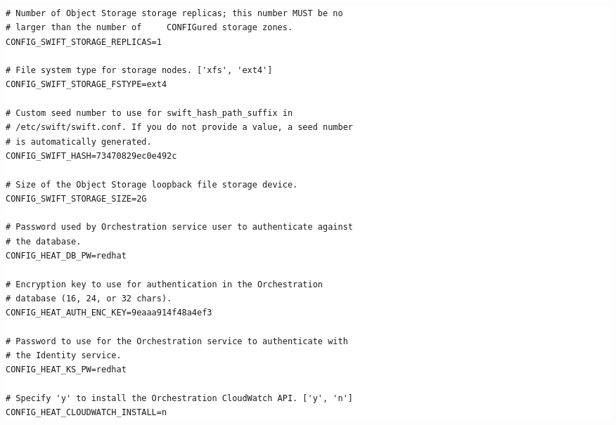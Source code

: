     # Number of Object Storage storage replicas; this number MUST be no
    # larger than the number of     CONFIGured storage zones.
    CONFIG_SWIFT_STORAGE_REPLICAS=1

    # File system type for storage nodes. ['xfs', 'ext4']
    CONFIG_SWIFT_STORAGE_FSTYPE=ext4

    # Custom seed number to use for swift_hash_path_suffix in
    # /etc/swift/swift.conf. If you do not provide a value, a seed number
    # is automatically generated.
    CONFIG_SWIFT_HASH=73470829ec0e492c

    # Size of the Object Storage loopback file storage device.
    CONFIG_SWIFT_STORAGE_SIZE=2G

    # Password used by Orchestration service user to authenticate against
    # the database.
    CONFIG_HEAT_DB_PW=redhat

    # Encryption key to use for authentication in the Orchestration
    # database (16, 24, or 32 chars).
    CONFIG_HEAT_AUTH_ENC_KEY=9eaaa914f48a4ef3

    # Password to use for the Orchestration service to authenticate with
    # the Identity service.
    CONFIG_HEAT_KS_PW=redhat

    # Specify 'y' to install the Orchestration CloudWatch API. ['y', 'n']
    CONFIG_HEAT_CLOUDWATCH_INSTALL=n
